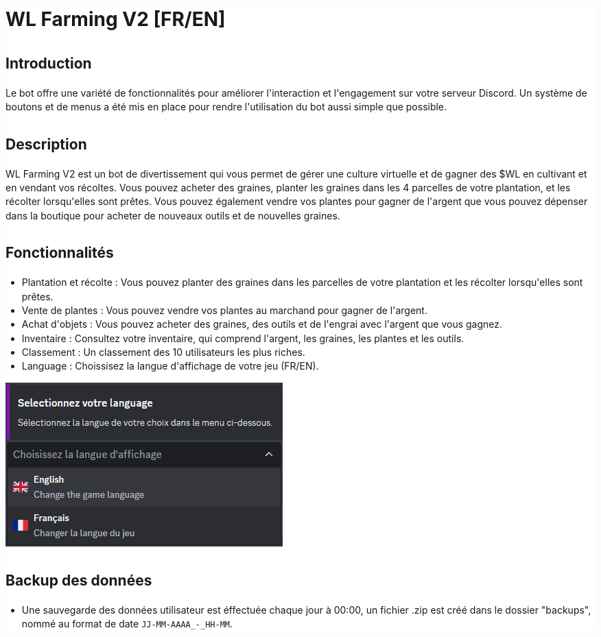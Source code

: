 # WL Farming V2 [FR/EN]

## Introduction

Le bot offre une variété de fonctionnalités pour améliorer l'interaction et l'engagement sur votre serveur Discord. 
Un système de boutons et de menus a été mis en place pour rendre l'utilisation du bot aussi simple que possible.

## Description

WL Farming V2 est un bot de divertissement qui vous permet de gérer une culture virtuelle et de gagner des $WL en cultivant et en vendant vos récoltes.
Vous pouvez acheter des graines, planter les graines dans les 4 parcelles de votre plantation, et les récolter lorsqu'elles sont prêtes. 
Vous pouvez également vendre vos plantes pour gagner de l'argent que vous pouvez dépenser dans la boutique pour acheter de nouveaux outils et de nouvelles graines.

## Fonctionnalités

- Plantation et récolte : Vous pouvez planter des graines dans les parcelles de votre plantation et les récolter lorsqu'elles sont prêtes.
- Vente de plantes : Vous pouvez vendre vos plantes au marchand pour gagner de l'argent.
- Achat d'objets : Vous pouvez acheter des graines, des outils et de l'engrai avec l'argent que vous gagnez.
- Inventaire : Consultez votre inventaire, qui comprend l'argent, les graines, les plantes et les outils.
- Classement : Un classement des 10 utilisateurs les plus riches.
- Language : Choissisez la langue d'affichage de votre jeu (FR/EN).
  
![commande sos](./readme_assets/language.png)

## Backup des données

- Une sauvegarde des données utilisateur est éffectuée chaque jour à 00:00, un fichier .zip est créé dans le dossier "backups", nommé au format de date `JJ-MM-AAAA_-_HH-MM`.
  